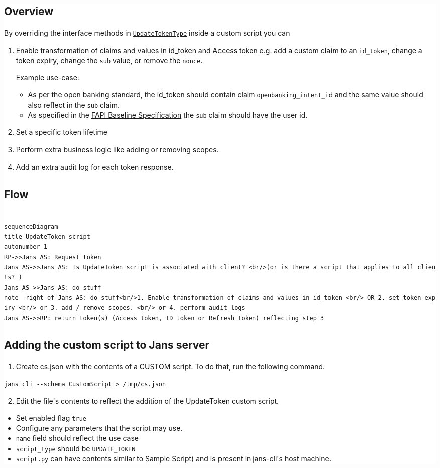## Overview  

By overriding the interface methods in [`UpdateTokenType`](https://github.com/JanssenProject/jans/blob/main/jans-core/script/src/main/java/io/jans/model/custom/script/type/token/UpdateTokenType.java) inside a custom script you can

1. Enable transformation of claims and values in id_token and Access token e.g. add a custom claim to an `id_token`, change a token expiry, change the `sub` value, or remove the `nonce`.  

   Example use-case:  
      * As per the open banking standard, the id_token should contain claim `openbanking_intent_id` and the same value should also reflect in the `sub` claim.
      * As specified in the [FAPI Baseline Specification](https://openid.net/specs/openid-financial-api-part-1-1_0.html) the `sub` claim should have the user id.
      
2. Set a specific token lifetime

3. Perform extra business logic like adding or removing scopes.

4. Add an extra audit log for each token response.

## Flow

```mermaid

sequenceDiagram
title UpdateToken script
autonumber 1
RP->>Jans AS: Request token
Jans AS->>Jans AS: Is UpdateToken script is associated with client? <br/>(or is there a script that applies to all clients? )
Jans AS->>Jans AS: do stuff
note  right of Jans AS: do stuff<br/>1. Enable transformation of claims and values in id_token <br/> OR 2. set token expiry <br/> or 3. add / remove scopes. <br/> or 4. perform audit logs
Jans AS->>RP: return token(s) (Access token, ID token or Refresh Token) reflecting step 3

```

## Adding the custom script to Jans server

1. Create cs.json with the contents of a CUSTOM script. To do that, run the following command.

```
jans cli --schema CustomScript > /tmp/cs.json
```

2. Edit the file's contents to reflect the addition of the UpdateToken custom script.

 *  Set enabled flag `true`
 *  Configure any parameters that the script may use.
 *  `name` field should reflect the use case
 *  `script_type` should be `UPDATE_TOKEN`
 *  `script.py` can have contents similar to [Sample Script](https://github.com/JanssenProject/jans/blob/main/docs/script-catalog/update_token/sample-script/sample_script.py)) and is present in jans-cli's host machine.
